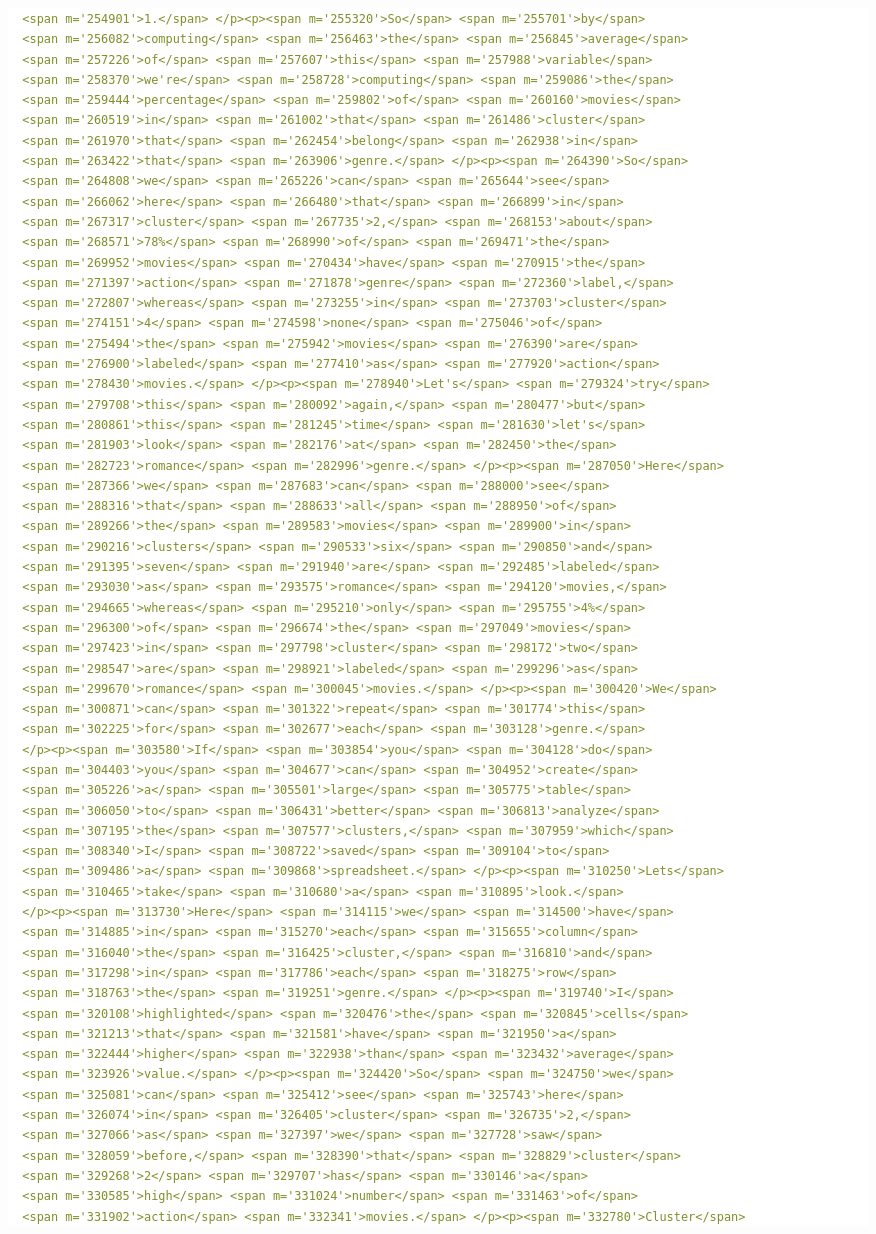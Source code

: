 ```yaml
  <span m='254901'>1.</span> </p><p><span m='255320'>So</span> <span m='255701'>by</span>
  <span m='256082'>computing</span> <span m='256463'>the</span> <span m='256845'>average</span>
  <span m='257226'>of</span> <span m='257607'>this</span> <span m='257988'>variable</span>
  <span m='258370'>we're</span> <span m='258728'>computing</span> <span m='259086'>the</span>
  <span m='259444'>percentage</span> <span m='259802'>of</span> <span m='260160'>movies</span>
  <span m='260519'>in</span> <span m='261002'>that</span> <span m='261486'>cluster</span>
  <span m='261970'>that</span> <span m='262454'>belong</span> <span m='262938'>in</span>
  <span m='263422'>that</span> <span m='263906'>genre.</span> </p><p><span m='264390'>So</span>
  <span m='264808'>we</span> <span m='265226'>can</span> <span m='265644'>see</span>
  <span m='266062'>here</span> <span m='266480'>that</span> <span m='266899'>in</span>
  <span m='267317'>cluster</span> <span m='267735'>2,</span> <span m='268153'>about</span>
  <span m='268571'>78%</span> <span m='268990'>of</span> <span m='269471'>the</span>
  <span m='269952'>movies</span> <span m='270434'>have</span> <span m='270915'>the</span>
  <span m='271397'>action</span> <span m='271878'>genre</span> <span m='272360'>label,</span>
  <span m='272807'>whereas</span> <span m='273255'>in</span> <span m='273703'>cluster</span>
  <span m='274151'>4</span> <span m='274598'>none</span> <span m='275046'>of</span>
  <span m='275494'>the</span> <span m='275942'>movies</span> <span m='276390'>are</span>
  <span m='276900'>labeled</span> <span m='277410'>as</span> <span m='277920'>action</span>
  <span m='278430'>movies.</span> </p><p><span m='278940'>Let's</span> <span m='279324'>try</span>
  <span m='279708'>this</span> <span m='280092'>again,</span> <span m='280477'>but</span>
  <span m='280861'>this</span> <span m='281245'>time</span> <span m='281630'>let's</span>
  <span m='281903'>look</span> <span m='282176'>at</span> <span m='282450'>the</span>
  <span m='282723'>romance</span> <span m='282996'>genre.</span> </p><p><span m='287050'>Here</span>
  <span m='287366'>we</span> <span m='287683'>can</span> <span m='288000'>see</span>
  <span m='288316'>that</span> <span m='288633'>all</span> <span m='288950'>of</span>
  <span m='289266'>the</span> <span m='289583'>movies</span> <span m='289900'>in</span>
  <span m='290216'>clusters</span> <span m='290533'>six</span> <span m='290850'>and</span>
  <span m='291395'>seven</span> <span m='291940'>are</span> <span m='292485'>labeled</span>
  <span m='293030'>as</span> <span m='293575'>romance</span> <span m='294120'>movies,</span>
  <span m='294665'>whereas</span> <span m='295210'>only</span> <span m='295755'>4%</span>
  <span m='296300'>of</span> <span m='296674'>the</span> <span m='297049'>movies</span>
  <span m='297423'>in</span> <span m='297798'>cluster</span> <span m='298172'>two</span>
  <span m='298547'>are</span> <span m='298921'>labeled</span> <span m='299296'>as</span>
  <span m='299670'>romance</span> <span m='300045'>movies.</span> </p><p><span m='300420'>We</span>
  <span m='300871'>can</span> <span m='301322'>repeat</span> <span m='301774'>this</span>
  <span m='302225'>for</span> <span m='302677'>each</span> <span m='303128'>genre.</span>
  </p><p><span m='303580'>If</span> <span m='303854'>you</span> <span m='304128'>do</span>
  <span m='304403'>you</span> <span m='304677'>can</span> <span m='304952'>create</span>
  <span m='305226'>a</span> <span m='305501'>large</span> <span m='305775'>table</span>
  <span m='306050'>to</span> <span m='306431'>better</span> <span m='306813'>analyze</span>
  <span m='307195'>the</span> <span m='307577'>clusters,</span> <span m='307959'>which</span>
  <span m='308340'>I</span> <span m='308722'>saved</span> <span m='309104'>to</span>
  <span m='309486'>a</span> <span m='309868'>spreadsheet.</span> </p><p><span m='310250'>Lets</span>
  <span m='310465'>take</span> <span m='310680'>a</span> <span m='310895'>look.</span>
  </p><p><span m='313730'>Here</span> <span m='314115'>we</span> <span m='314500'>have</span>
  <span m='314885'>in</span> <span m='315270'>each</span> <span m='315655'>column</span>
  <span m='316040'>the</span> <span m='316425'>cluster,</span> <span m='316810'>and</span>
  <span m='317298'>in</span> <span m='317786'>each</span> <span m='318275'>row</span>
  <span m='318763'>the</span> <span m='319251'>genre.</span> </p><p><span m='319740'>I</span>
  <span m='320108'>highlighted</span> <span m='320476'>the</span> <span m='320845'>cells</span>
  <span m='321213'>that</span> <span m='321581'>have</span> <span m='321950'>a</span>
  <span m='322444'>higher</span> <span m='322938'>than</span> <span m='323432'>average</span>
  <span m='323926'>value.</span> </p><p><span m='324420'>So</span> <span m='324750'>we</span>
  <span m='325081'>can</span> <span m='325412'>see</span> <span m='325743'>here</span>
  <span m='326074'>in</span> <span m='326405'>cluster</span> <span m='326735'>2,</span>
  <span m='327066'>as</span> <span m='327397'>we</span> <span m='327728'>saw</span>
  <span m='328059'>before,</span> <span m='328390'>that</span> <span m='328829'>cluster</span>
  <span m='329268'>2</span> <span m='329707'>has</span> <span m='330146'>a</span>
  <span m='330585'>high</span> <span m='331024'>number</span> <span m='331463'>of</span>
  <span m='331902'>action</span> <span m='332341'>movies.</span> </p><p><span m='332780'>Cluster</span>
```